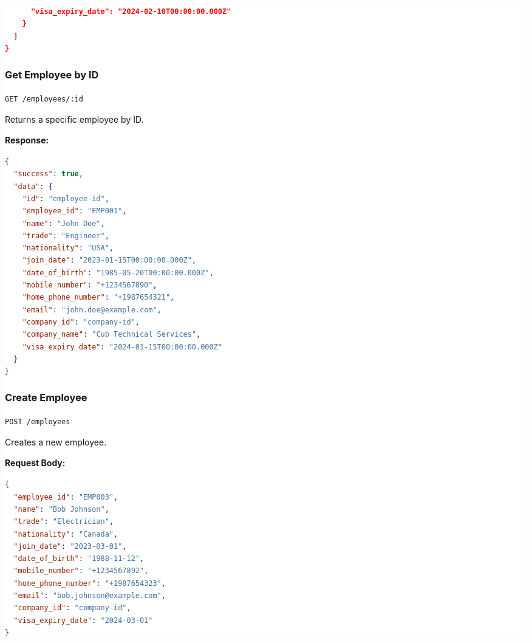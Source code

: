 ```json
      "visa_expiry_date": "2024-02-10T00:00:00.000Z"
    }
  ]
}
```

### Get Employee by ID

```
GET /employees/:id
```

Returns a specific employee by ID.

**Response:**
```json
{
  "success": true,
  "data": {
    "id": "employee-id",
    "employee_id": "EMP001",
    "name": "John Doe",
    "trade": "Engineer",
    "nationality": "USA",
    "join_date": "2023-01-15T00:00:00.000Z",
    "date_of_birth": "1985-05-20T00:00:00.000Z",
    "mobile_number": "+1234567890",
    "home_phone_number": "+1987654321",
    "email": "john.doe@example.com",
    "company_id": "company-id",
    "company_name": "Cub Technical Services",
    "visa_expiry_date": "2024-01-15T00:00:00.000Z"
  }
}
```

### Create Employee

```
POST /employees
```

Creates a new employee.

**Request Body:**
```json
{
  "employee_id": "EMP003",
  "name": "Bob Johnson",
  "trade": "Electrician",
  "nationality": "Canada",
  "join_date": "2023-03-01",
  "date_of_birth": "1988-11-12",
  "mobile_number": "+1234567892",
  "home_phone_number": "+1987654323",
  "email": "bob.johnson@example.com",
  "company_id": "company-id",
  "visa_expiry_date": "2024-03-01"
}
```
